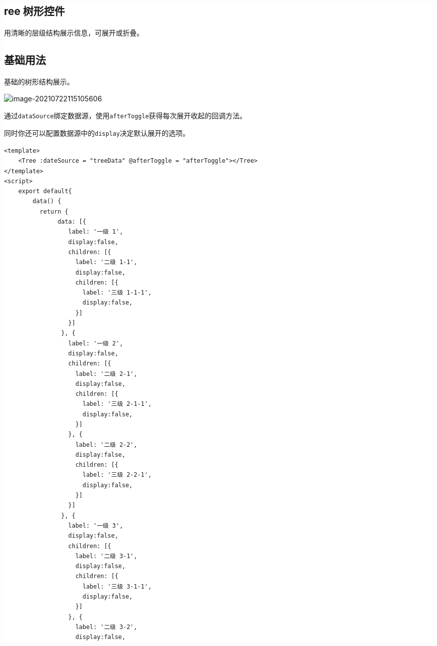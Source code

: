 ## ree 树形控件

用清晰的层级结构展示信息，可展开或折叠。

## 基础用法

基础的树形结构展示。

![image-20210722115105606](C:\Users\mi\AppData\Roaming\Typora\typora-user-images\image-20210722115105606.png)

通过`dataSource`绑定数据源，使用`afterToggle`获得每次展开收起的回调方法。

同时你还可以配置数据源中的`display`决定默认展开的选项。

```
<template>
	<Tree :dateSource = "treeData" @afterToggle = "afterToggle"></Tree>
</template>
<script>
	export default{
		data() {
          return {
               data: [{
                  label: '一级 1',
                  display:false,
                  children: [{
                    label: '二级 1-1',
                    display:false,
                    children: [{
                      label: '三级 1-1-1',
                      display:false,
                    }]
                  }]
                }, {
                  label: '一级 2',
                  display:false,
                  children: [{
                    label: '二级 2-1',
                    display:false,
                    children: [{
                      label: '三级 2-1-1',
                      display:false,
                    }]
                  }, {
                    label: '二级 2-2',
                    display:false,
                    children: [{
                      label: '三级 2-2-1',
                      display:false,
                    }]
                  }]
                }, {
                  label: '一级 3',
                  display:false,
                  children: [{
                    label: '二级 3-1',
                    display:false,
                    children: [{
                      label: '三级 3-1-1',
                      display:false,
                    }]
                  }, {
                    label: '二级 3-2',
                    display:false,
```